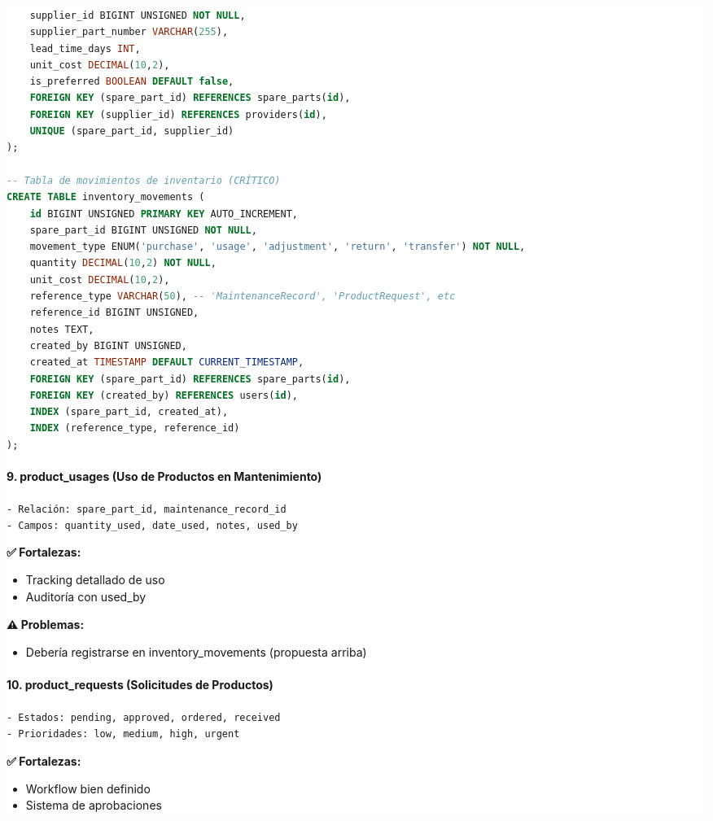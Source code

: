 ```sql
    supplier_id BIGINT UNSIGNED NOT NULL,
    supplier_part_number VARCHAR(255),
    lead_time_days INT,
    unit_cost DECIMAL(10,2),
    is_preferred BOOLEAN DEFAULT false,
    FOREIGN KEY (spare_part_id) REFERENCES spare_parts(id),
    FOREIGN KEY (supplier_id) REFERENCES providers(id),
    UNIQUE (spare_part_id, supplier_id)
);

-- Tabla de movimientos de inventario (CRÍTICO)
CREATE TABLE inventory_movements (
    id BIGINT UNSIGNED PRIMARY KEY AUTO_INCREMENT,
    spare_part_id BIGINT UNSIGNED NOT NULL,
    movement_type ENUM('purchase', 'usage', 'adjustment', 'return', 'transfer') NOT NULL,
    quantity DECIMAL(10,2) NOT NULL,
    unit_cost DECIMAL(10,2),
    reference_type VARCHAR(50), -- 'MaintenanceRecord', 'ProductRequest', etc
    reference_id BIGINT UNSIGNED,
    notes TEXT,
    created_by BIGINT UNSIGNED,
    created_at TIMESTAMP DEFAULT CURRENT_TIMESTAMP,
    FOREIGN KEY (spare_part_id) REFERENCES spare_parts(id),
    FOREIGN KEY (created_by) REFERENCES users(id),
    INDEX (spare_part_id, created_at),
    INDEX (reference_type, reference_id)
);
```

#### 9. **product_usages** (Uso de Productos en Mantenimiento)
```
- Relación: spare_part_id, maintenance_record_id
- Campos: quantity_used, date_used, notes, used_by
```

**✅ Fortalezas:**
- Tracking detallado de uso
- Auditoría con used_by

**⚠️ Problemas:**
- Debería registrarse en inventory_movements (propuesta arriba)

#### 10. **product_requests** (Solicitudes de Productos)
```
- Estados: pending, approved, ordered, received
- Prioridades: low, medium, high, urgent
```

**✅ Fortalezas:**
- Workflow bien definido
- Sistema de aprobaciones
